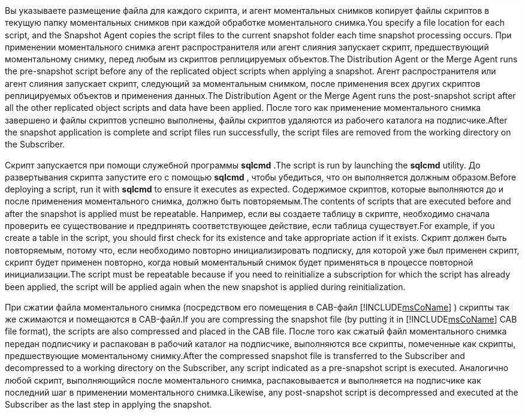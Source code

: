  <span data-ttu-id="6002e-153">Вы указываете размещение файла для каждого скрипта, и агент моментальных снимков копирует файлы скриптов в текущую папку моментальных снимков при каждой обработке моментального снимка.</span><span class="sxs-lookup"><span data-stu-id="6002e-153">You specify a file location for each script, and the Snapshot Agent copies the script files to the current snapshot folder each time snapshot processing occurs.</span></span> <span data-ttu-id="6002e-154">При применении моментального снимка агент распространителя или агент слияния запускает скрипт, предшествующий моментальному снимку, перед любым из скриптов реплицируемых объектов.</span><span class="sxs-lookup"><span data-stu-id="6002e-154">The Distribution Agent or the Merge Agent runs the pre-snapshot script before any of the replicated object scripts when applying a snapshot.</span></span> <span data-ttu-id="6002e-155">Агент распространителя или агент слияния запускает скрипт, следующий за моментальным снимком, после применения всех других скриптов реплицируемых объектов и применения данных.</span><span class="sxs-lookup"><span data-stu-id="6002e-155">The Distribution Agent or the Merge Agent runs the post-snapshot script after all the other replicated object scripts and data have been applied.</span></span> <span data-ttu-id="6002e-156">После того как применение моментального снимка завершено и файлы скриптов успешно выполнены, файлы скриптов удаляются из рабочего каталога на подписчике.</span><span class="sxs-lookup"><span data-stu-id="6002e-156">After the snapshot application is complete and script files run successfully, the script files are removed from the working directory on the Subscriber.</span></span>  
  
 <span data-ttu-id="6002e-157">Скрипт запускается при помощи служебной программы **sqlcmd** .</span><span class="sxs-lookup"><span data-stu-id="6002e-157">The script is run by launching the **sqlcmd** utility.</span></span> <span data-ttu-id="6002e-158">До развертывания скрипта запустите его с помощью **sqlcmd** , чтобы убедиться, что он выполняется должным образом.</span><span class="sxs-lookup"><span data-stu-id="6002e-158">Before deploying a script, run it with **sqlcmd** to ensure it executes as expected.</span></span> <span data-ttu-id="6002e-159">Содержимое скриптов, которые выполняются до и после применения моментального снимка, должно быть повторяемым.</span><span class="sxs-lookup"><span data-stu-id="6002e-159">The contents of scripts that are executed before and after the snapshot is applied must be repeatable.</span></span> <span data-ttu-id="6002e-160">Например, если вы создаете таблицу в скрипте, необходимо сначала проверить ее существование и предпринять соответствующее действие, если таблица существует.</span><span class="sxs-lookup"><span data-stu-id="6002e-160">For example, if you create a table in the script, you should first check for its existence and take appropriate action if it exists.</span></span> <span data-ttu-id="6002e-161">Скрипт должен быть повторяемым, потому что, если необходимо повторно инициализировать подписку, для которой уже был применен скрипт, скрипт будет применен повторно, когда новый моментальный снимок будет применяться в процессе повторной инициализации.</span><span class="sxs-lookup"><span data-stu-id="6002e-161">The script must be repeatable because if you need to reinitialize a subscription for which the script has already been applied, the script will be applied again when the new snapshot is applied during reinitialization.</span></span>  
  
 <span data-ttu-id="6002e-162">При сжатии файла моментального снимка (посредством его помещения в CAB-файл [!INCLUDE[msCoName](../../includes/msconame-md.md)] ) скрипты так же сжимаются и помещаются в CAB-файл.</span><span class="sxs-lookup"><span data-stu-id="6002e-162">If you are compressing the snapshot file (by putting it in [!INCLUDE[msCoName](../../includes/msconame-md.md)] CAB file format), the scripts are also compressed and placed in the CAB file.</span></span> <span data-ttu-id="6002e-163">После того как сжатый файл моментального снимка передан подписчику и распакован в рабочий каталог на подписчике, выполняются все скрипты, помеченные как скрипты, предшествующие моментальному снимку.</span><span class="sxs-lookup"><span data-stu-id="6002e-163">After the compressed snapshot file is transferred to the Subscriber and decompressed to a working directory on the Subscriber, any script indicated as a pre-snapshot script is executed.</span></span> <span data-ttu-id="6002e-164">Аналогично любой скрипт, выполняющийся после моментального снимка, распаковывается и выполняется на подписчике как последний шаг в применении моментального снимка.</span><span class="sxs-lookup"><span data-stu-id="6002e-164">Likewise, any post-snapshot script is decompressed and executed at the Subscriber as the last step in applying the snapshot.</span></span>  
